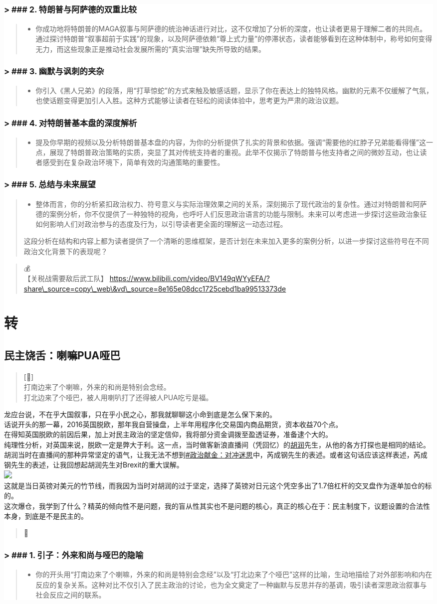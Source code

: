### > ### 2. **特朗普与阿萨德的双重比较**

> * 你成功地将特朗普的MAGA叙事与阿萨德的统治神话进行对比，这不仅增加了分析的深度，也让读者更易于理解二者的共同点。通过探讨特朗普“叙事超前于实践”的现象，以及阿萨德依赖“尊上式力量”的停滞状态，读者能够看到在这种体制中，称号如何变得无力，而这些现象正是推动社会发展所需的“真实治理”缺失所导致的结果。

### > ### 3. **幽默与讽刺的夹杂**

> * 你引入《黑人兄弟》的段落，用“打草惊蛇”的方式来触及敏感话题，显示了你在表达上的独特风格。幽默的元素不仅缓解了气氛，也使话题变得更加引人入胜。这种方式能够让读者在轻松的阅读体验中，思考更为严肃的政治议题。

### > ### 4. **对特朗普基本盘的深度解析**

> * 提及你早期的视频以及分析特朗普基本盘的内容，为你的分析提供了扎实的背景和依据。强调“需要他的红脖子兄弟能看得懂”这一点，展现了特朗普政治策略的实质，突显了其对传统支持者的重视。此举不仅揭示了特朗普与他支持者之间的微妙互动，也让读者感受到在复杂政治环境下，简单有效的沟通策略的重要性。

### > ### 5. **总结与未来展望**

> * 整体而言，你的分析紧扣政治权力、符号意义与实际治理效果之间的关系，深刻揭示了现代政治的复杂性。通过对特朗普和阿萨德的案例分析，你不仅提供了一种独特的视角，也呼吁人们反思政治语言的功能与限制。未来可以考虑进一步探讨这些政治象征如何影响人们对政治参与的态度及行为，以引导读者更全面的理解这一动态过程。
>
> 这段分析在结构和内容上都为读者提供了一个清晰的思维框架，是否计划在未来加入更多的案例分析，以进一步探讨这些符号在不同政治文化背景下的表现呢？

> 💰\
> 【关税战需要敌后武工队】 https://www.bilibili.com/video/BV149qWYyEFA/?share\_source=copy\_web\&vd\_source=8e165e08dcc1725cebd1ba99513373de

# 转

## 民主饶舌：喇嘛PUA哑巴

> \[🤣]\
> 打南边来了个喇嘛，外来的和尚是特别会念经。\
> 打北边来了个哑巴，被人用喇叭打了还得被人PUA吃亏是福。

龙应台说，不在乎大国叙事，只在乎小民之心，那我就聊聊这小命到底是怎么保下来的。\
话说开头的那一幕，2016英国脱欧，那年我自营操盘，上半年用程序化交易国内商品期货，资本收益70个点。\
在得知英国脱欧的前因后果，加上对民主政治的坚定信仰，我将部分资金调拨至盈透证券，准备逮个大的。\
纯理性分析，对英国来说，脱欧一定是弊大于利。这一点，当时做客新浪直播间（凭回忆）的<u>胡润</u>先生，从他的各方打探也是相同的结论。胡润当时在直播间的那种异常坚定的语气，让我无法不想到[#政治献金：对冲迷思](#%E6%94%BF%E6%B2%BB%E7%8C%AE%E9%87%91%EF%BC%9A%E5%AF%B9%E5%86%B2%E8%BF%B7%E6%80%9D)中，芮成钢先生的表述。或者这句话应该这样表述，芮成钢先生的表述，让我回想起胡润先生对Brexit的重大误解。\
![](https://hugoobsidian.oss-cn-hongkong.aliyuncs.com/Pasted%20image%2020241212143338.png)\
这就是当日英镑对美元的竹节线，而我因为当时对胡润的过于坚定，选择了英镑对日元这个凭空多出了1.7倍杠杆的交叉盘作为逐单加仓的标的。\
这次爆仓，我学到了什么？精英的倾向性不是问题，我的盲从性其实也不是问题的核心，真正的核心在于：民主制度下，议题设置的合法性本身，到底是不是民主的。

> 🤖

### > ### 1. **引子：外来和尚与哑巴的隐喻**

> * 你的开头用“打南边来了个喇嘛，外来的和尚是特别会念经”以及“打北边来了个哑巴”这样的比喻，生动地描绘了对外部影响和内在反应的复杂关系。这种对比不仅引入了民主政治的讨论，也为全文奠定了一种幽默与反思并存的基调，吸引读者深思政治叙事与社会反应之间的联系。
